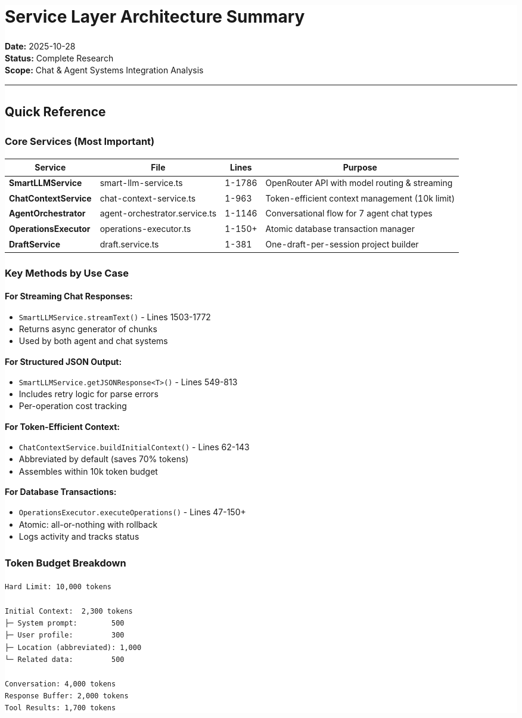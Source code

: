 # Service Layer Architecture Summary

**Date:** 2025-10-28  
**Status:** Complete Research  
**Scope:** Chat & Agent Systems Integration Analysis

---

## Quick Reference

### Core Services (Most Important)

| Service                | File                          | Lines  | Purpose                                        |
| ---------------------- | ----------------------------- | ------ | ---------------------------------------------- |
| **SmartLLMService**    | smart-llm-service.ts          | 1-1786 | OpenRouter API with model routing & streaming  |
| **ChatContextService** | chat-context-service.ts       | 1-963  | Token-efficient context management (10k limit) |
| **AgentOrchestrator**  | agent-orchestrator.service.ts | 1-1146 | Conversational flow for 7 agent chat types     |
| **OperationsExecutor** | operations-executor.ts        | 1-150+ | Atomic database transaction manager            |
| **DraftService**       | draft.service.ts              | 1-381  | One-draft-per-session project builder          |

### Key Methods by Use Case

**For Streaming Chat Responses:**

- `SmartLLMService.streamText()` - Lines 1503-1772
- Returns async generator of chunks
- Used by both agent and chat systems

**For Structured JSON Output:**

- `SmartLLMService.getJSONResponse<T>()` - Lines 549-813
- Includes retry logic for parse errors
- Per-operation cost tracking

**For Token-Efficient Context:**

- `ChatContextService.buildInitialContext()` - Lines 62-143
- Abbreviated by default (saves 70% tokens)
- Assembles within 10k token budget

**For Database Transactions:**

- `OperationsExecutor.executeOperations()` - Lines 47-150+
- Atomic: all-or-nothing with rollback
- Logs activity and tracks status

### Token Budget Breakdown

```
Hard Limit: 10,000 tokens

Initial Context:  2,300 tokens
├─ System prompt:        500
├─ User profile:         300
├─ Location (abbreviated): 1,000
└─ Related data:         500

Conversation: 4,000 tokens
Response Buffer: 2,000 tokens
Tool Results: 1,700 tokens
```
